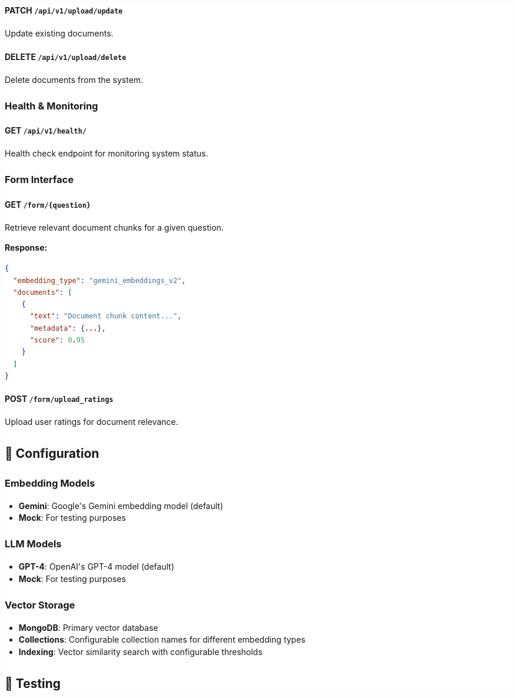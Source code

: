 #### PATCH `/api/v1/upload/update`
Update existing documents.

#### DELETE `/api/v1/upload/delete`
Delete documents from the system.

### Health & Monitoring

#### GET `/api/v1/health/`
Health check endpoint for monitoring system status.

### Form Interface

#### GET `/form/{question}`
Retrieve relevant document chunks for a given question.

**Response:**
```json
{
  "embedding_type": "gemini_embeddings_v2",
  "documents": [
    {
      "text": "Document chunk content...",
      "metadata": {...},
      "score": 0.95
    }
  ]
}
```

#### POST `/form/upload_ratings`
Upload user ratings for document relevance.

## 🔧 Configuration

### Embedding Models
- **Gemini**: Google's Gemini embedding model (default)
- **Mock**: For testing purposes

### LLM Models
- **GPT-4**: OpenAI's GPT-4 model (default)
- **Mock**: For testing purposes

### Vector Storage
- **MongoDB**: Primary vector database
- **Collections**: Configurable collection names for different embedding types
- **Indexing**: Vector similarity search with configurable thresholds

## 🧪 Testing
